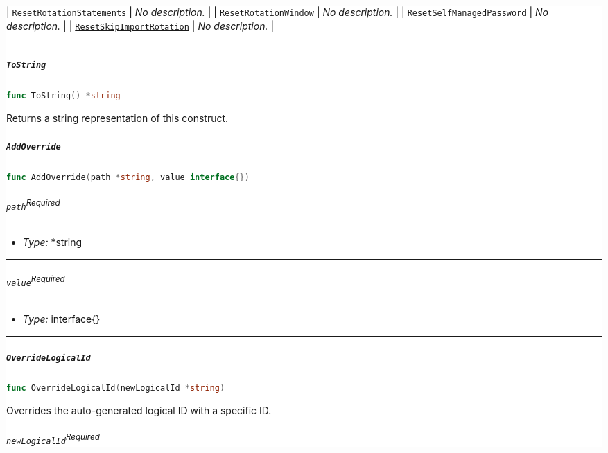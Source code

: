 | <code><a href="#@cdktf/provider-vault.databaseSecretBackendStaticRole.DatabaseSecretBackendStaticRole.resetRotationStatements">ResetRotationStatements</a></code> | *No description.* |
| <code><a href="#@cdktf/provider-vault.databaseSecretBackendStaticRole.DatabaseSecretBackendStaticRole.resetRotationWindow">ResetRotationWindow</a></code> | *No description.* |
| <code><a href="#@cdktf/provider-vault.databaseSecretBackendStaticRole.DatabaseSecretBackendStaticRole.resetSelfManagedPassword">ResetSelfManagedPassword</a></code> | *No description.* |
| <code><a href="#@cdktf/provider-vault.databaseSecretBackendStaticRole.DatabaseSecretBackendStaticRole.resetSkipImportRotation">ResetSkipImportRotation</a></code> | *No description.* |

---

##### `ToString` <a name="ToString" id="@cdktf/provider-vault.databaseSecretBackendStaticRole.DatabaseSecretBackendStaticRole.toString"></a>

```go
func ToString() *string
```

Returns a string representation of this construct.

##### `AddOverride` <a name="AddOverride" id="@cdktf/provider-vault.databaseSecretBackendStaticRole.DatabaseSecretBackendStaticRole.addOverride"></a>

```go
func AddOverride(path *string, value interface{})
```

###### `path`<sup>Required</sup> <a name="path" id="@cdktf/provider-vault.databaseSecretBackendStaticRole.DatabaseSecretBackendStaticRole.addOverride.parameter.path"></a>

- *Type:* *string

---

###### `value`<sup>Required</sup> <a name="value" id="@cdktf/provider-vault.databaseSecretBackendStaticRole.DatabaseSecretBackendStaticRole.addOverride.parameter.value"></a>

- *Type:* interface{}

---

##### `OverrideLogicalId` <a name="OverrideLogicalId" id="@cdktf/provider-vault.databaseSecretBackendStaticRole.DatabaseSecretBackendStaticRole.overrideLogicalId"></a>

```go
func OverrideLogicalId(newLogicalId *string)
```

Overrides the auto-generated logical ID with a specific ID.

###### `newLogicalId`<sup>Required</sup> <a name="newLogicalId" id="@cdktf/provider-vault.databaseSecretBackendStaticRole.DatabaseSecretBackendStaticRole.overrideLogicalId.parameter.newLogicalId"></a>
